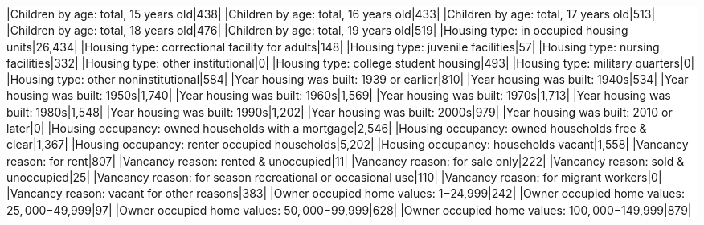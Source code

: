 |Children by age: total, 15 years old|438|
|Children by age: total, 16 years old|433|
|Children by age: total, 17 years old|513|
|Children by age: total, 18 years old|476|
|Children by age: total, 19 years old|519|
|Housing type: in occupied housing units|26,434|
|Housing type: correctional facility for adults|148|
|Housing type: juvenile facilities|57|
|Housing type: nursing facilities|332|
|Housing type: other institutional|0|
|Housing type: college student housing|493|
|Housing type: military quarters|0|
|Housing type: other noninstitutional|584|
|Year housing was built: 1939 or earlier|810|
|Year housing was built: 1940s|534|
|Year housing was built: 1950s|1,740|
|Year housing was built: 1960s|1,569|
|Year housing was built: 1970s|1,713|
|Year housing was built: 1980s|1,548|
|Year housing was built: 1990s|1,202|
|Year housing was built: 2000s|979|
|Year housing was built: 2010 or later|0|
|Housing occupancy: owned households with a mortgage|2,546|
|Housing occupancy: owned households free & clear|1,367|
|Housing occupancy: renter occupied households|5,202|
|Housing occupancy: households vacant|1,558|
|Vancancy reason: for rent|807|
|Vancancy reason: rented & unoccupied|11|
|Vancancy reason: for sale only|222|
|Vancancy reason: sold & unoccupied|25|
|Vancancy reason: for season recreational or occasional use|110|
|Vancancy reason: for migrant workers|0|
|Vancancy reason: vacant for other reasons|383|
|Owner occupied home values: $1-$24,999|242|
|Owner occupied home values: $25,000-$49,999|97|
|Owner occupied home values: $50,000-$99,999|628|
|Owner occupied home values: $100,000-$149,999|879|